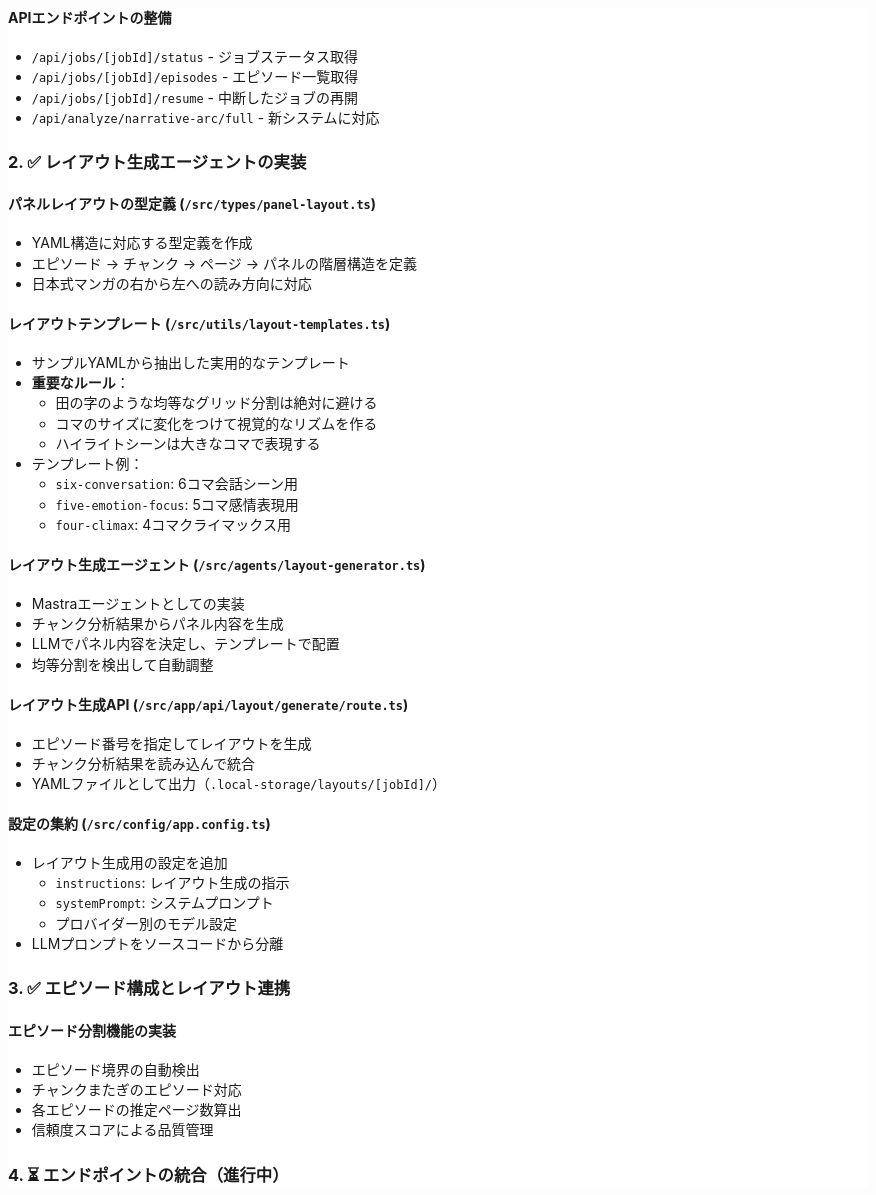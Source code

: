 #### APIエンドポイントの整備
- `/api/jobs/[jobId]/status` - ジョブステータス取得
- `/api/jobs/[jobId]/episodes` - エピソード一覧取得
- `/api/jobs/[jobId]/resume` - 中断したジョブの再開
- `/api/analyze/narrative-arc/full` - 新システムに対応

### 2. ✅ レイアウト生成エージェントの実装

#### パネルレイアウトの型定義 (`/src/types/panel-layout.ts`)
- YAML構造に対応する型定義を作成
- エピソード → チャンク → ページ → パネルの階層構造を定義
- 日本式マンガの右から左への読み方向に対応

#### レイアウトテンプレート (`/src/utils/layout-templates.ts`)
- サンプルYAMLから抽出した実用的なテンプレート
- **重要なルール**：
  - 田の字のような均等なグリッド分割は絶対に避ける
  - コマのサイズに変化をつけて視覚的なリズムを作る
  - ハイライトシーンは大きなコマで表現する
- テンプレート例：
  - `six-conversation`: 6コマ会話シーン用
  - `five-emotion-focus`: 5コマ感情表現用
  - `four-climax`: 4コマクライマックス用

#### レイアウト生成エージェント (`/src/agents/layout-generator.ts`)
- Mastraエージェントとしての実装
- チャンク分析結果からパネル内容を生成
- LLMでパネル内容を決定し、テンプレートで配置
- 均等分割を検出して自動調整

#### レイアウト生成API (`/src/app/api/layout/generate/route.ts`)
- エピソード番号を指定してレイアウトを生成
- チャンク分析結果を読み込んで統合
- YAMLファイルとして出力（`.local-storage/layouts/[jobId]/`）

#### 設定の集約 (`/src/config/app.config.ts`)
- レイアウト生成用の設定を追加
  - `instructions`: レイアウト生成の指示
  - `systemPrompt`: システムプロンプト
  - プロバイダー別のモデル設定
- LLMプロンプトをソースコードから分離

### 3. ✅ エピソード構成とレイアウト連携

#### エピソード分割機能の実装
- エピソード境界の自動検出
- チャンクまたぎのエピソード対応
- 各エピソードの推定ページ数算出
- 信頼度スコアによる品質管理

### 4. ⏳ エンドポイントの統合（進行中）
